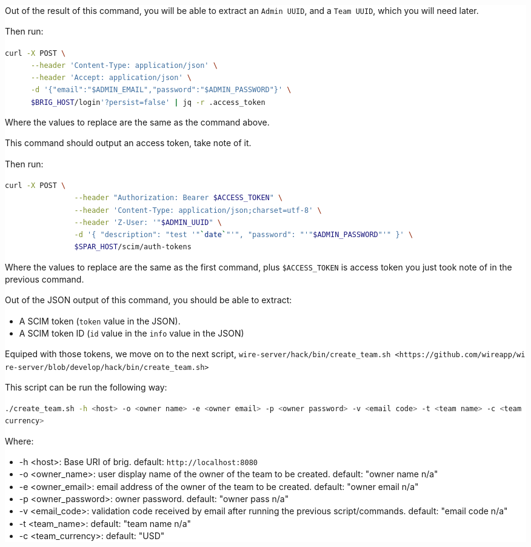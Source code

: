 Out of the result of this command, you will be able to extract an `Admin UUID`, and a `Team UUID`, which you will need later.

Then run:

```sh
curl -X POST \
      --header 'Content-Type: application/json' \
      --header 'Accept: application/json' \
      -d '{"email":"$ADMIN_EMAIL","password":"$ADMIN_PASSWORD"}' \
      $BRIG_HOST/login'?persist=false' | jq -r .access_token
```

Where the values to replace are the same as the command above.

This command should output an access token, take note of it.

Then run:

```sh
curl -X POST \
                --header "Authorization: Bearer $ACCESS_TOKEN" \
                --header 'Content-Type: application/json;charset=utf-8' \
                --header 'Z-User: '"$ADMIN_UUID" \
                -d '{ "description": "test '"`date`"'", "password": "'"$ADMIN_PASSWORD"'" }' \
                $SPAR_HOST/scim/auth-tokens
```

Where the values to replace are the same as the first command, plus `$ACCESS_TOKEN` is access token you just took note of in the previous command.

Out of the JSON  output of this command, you should be able to extract:

- A SCIM token (`token` value in the JSON).
- A SCIM token ID (`id` value in the `info` value in the JSON)

Equiped with those tokens, we move on to the next script, `wire-server/hack/bin/create_team.sh <https://github.com/wireapp/wire-server/blob/develop/hack/bin/create_team.sh>`

This script can be run the following way:

```sh
./create_team.sh -h <host> -o <owner name> -e <owner email> -p <owner password> -v <email code> -t <team name> -c <team currency>
```

Where:

- -h \<host>: Base URI of brig. default: `http://localhost:8080`
- -o \<owner_name>: user display name of the owner of the team to be created.  default: "owner name n/a"
- -e \<owner_email>: email address of the owner of the team to be created.  default: "owner email n/a"
- -p \<owner_password>: owner password.  default: "owner pass n/a"
- -v \<email_code>: validation code received by email after running the previous script/commands.  default: "email code n/a"
- -t \<team_name>: default: "team name n/a"
- -c \<team_currency>: default: "USD"
